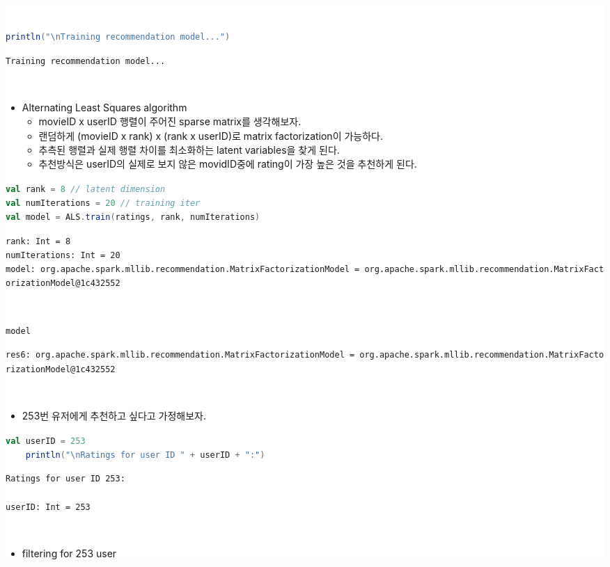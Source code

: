 <br>

```scala
println("\nTraining recommendation model...")
```

    
    Training recommendation model...

<br>

- Alternating Least Squares algorithm
    - movieID x userID 행렬이 주어진 sparse matrix를 생각해보자.
    - 랜덤하게 (movieID x rank) x (rank x userID)로 matrix factorization이 가능하다.
    - 추측된 행렬과 실제 행렬 차이를 최소화하는 latent variables을 찾게 된다.
    - 추천방식은 userID의 실제로 보지 않은 movidID중에 rating이 가장 높은 것을 추천하게 된다.


```scala
val rank = 8 // latent dimension
val numIterations = 20 // training iter
val model = ALS.train(ratings, rank, numIterations)
```




    rank: Int = 8
    numIterations: Int = 20
    model: org.apache.spark.mllib.recommendation.MatrixFactorizationModel = org.apache.spark.mllib.recommendation.MatrixFactorizationModel@1c432552


<br>


```scala
model
```




    res6: org.apache.spark.mllib.recommendation.MatrixFactorizationModel = org.apache.spark.mllib.recommendation.MatrixFactorizationModel@1c432552



<br>

- 253번 유저에게 추천하고 싶다고 가정해보자.

```scala
val userID = 253
    println("\nRatings for user ID " + userID + ":")
```

    
    Ratings for user ID 253:

    userID: Int = 253



<br>

- filtering for 253 user
